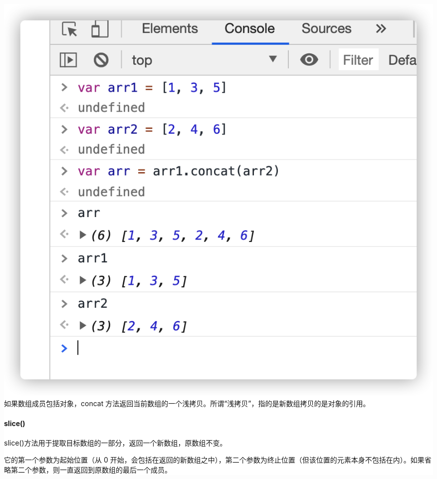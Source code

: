 ![](assets/2020-06-01-14-06-02.png)
如果数组成员包括对象，concat 方法返回当前数组的一个浅拷贝。所谓“浅拷贝”，指的是新数组拷贝的是对象的引用。

#### slice()

slice()方法用于提取目标数组的一部分，返回一个新数组，原数组不变。

它的第一个参数为起始位置（从 0 开始，会包括在返回的新数组之中），第二个参数为终止位置（但该位置的元素本身不包括在内）。如果省略第二个参数，则一直返回到原数组的最后一个成员。
